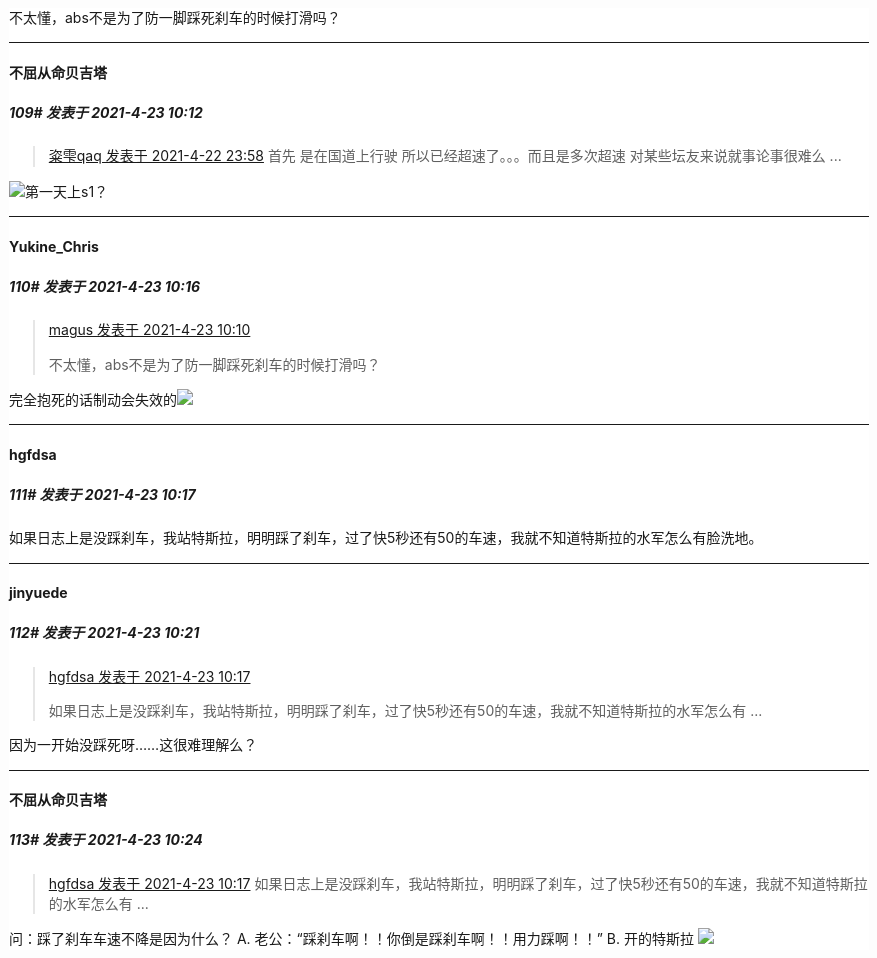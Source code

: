 
不太懂，abs不是为了防一脚踩死刹车的时候打滑吗？


-----

####  不屈从命贝吉塔  
##### 109#       发表于 2021-4-23 10:12


<blockquote><a href="httphttps://bbs.saraba1st.com/2b/forum.php?mod=redirect&amp;goto=findpost&amp;pid=51029499&amp;ptid=2000351" target="_blank">粢雫qaq 发表于 2021-4-22 23:58</a>
首先 是在国道上行驶 所以已经超速了。。。而且是多次超速 对某些坛友来说就事论事很难么 ...</blockquote>
<img src="https://static.saraba1st.com/image/smiley/face2017/067.png" referrerpolicy="no-referrer">第一天上s1？


-----

####  Yukine_Chris  
##### 110#       发表于 2021-4-23 10:16


<blockquote><a href="httphttps://bbs.saraba1st.com/2b/forum.php?mod=redirect&amp;goto=findpost&amp;pid=51031837&amp;ptid=2000351" target="_blank">magus 发表于 2021-4-23 10:10</a>

不太懂，abs不是为了防一脚踩死刹车的时候打滑吗？</blockquote>
完全抱死的话制动会失效的<img src="https://static.saraba1st.com/image/smiley/face2017/067.png" referrerpolicy="no-referrer">


-----

####  hgfdsa  
##### 111#       发表于 2021-4-23 10:17


如果日志上是没踩刹车，我站特斯拉，明明踩了刹车，过了快5秒还有50的车速，我就不知道特斯拉的水军怎么有脸洗地。


-----

####  jinyuede  
##### 112#       发表于 2021-4-23 10:21


<blockquote><a href="httphttps://bbs.saraba1st.com/2b/forum.php?mod=redirect&amp;goto=findpost&amp;pid=51031924&amp;ptid=2000351" target="_blank">hgfdsa 发表于 2021-4-23 10:17</a>

如果日志上是没踩刹车，我站特斯拉，明明踩了刹车，过了快5秒还有50的车速，我就不知道特斯拉的水军怎么有 ...</blockquote>
因为一开始没踩死呀……这很难理解么？


-----

####  不屈从命贝吉塔  
##### 113#       发表于 2021-4-23 10:24


<blockquote><a href="httphttps://bbs.saraba1st.com/2b/forum.php?mod=redirect&amp;goto=findpost&amp;pid=51031924&amp;ptid=2000351" target="_blank">hgfdsa 发表于 2021-4-23 10:17</a>
如果日志上是没踩刹车，我站特斯拉，明明踩了刹车，过了快5秒还有50的车速，我就不知道特斯拉的水军怎么有 ...</blockquote>
问：踩了刹车车速不降是因为什么？
A. 老公：“踩刹车啊！！你倒是踩刹车啊！！用力踩啊！！”
B. 开的特斯拉
<img src="https://static.saraba1st.com/image/smiley/face2017/067.png" referrerpolicy="no-referrer">
